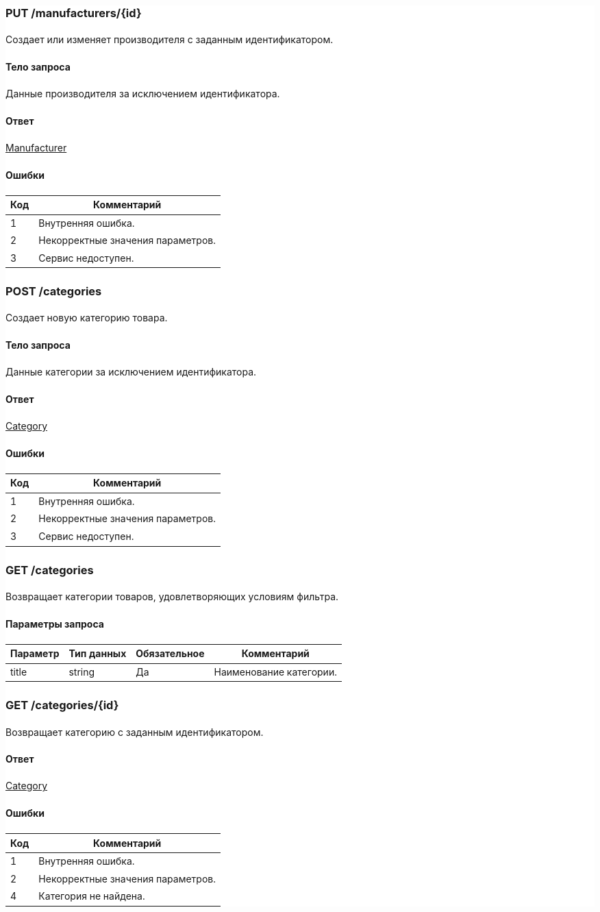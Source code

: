 ### PUT /manufacturers/{id}
Создает или изменяет производителя с заданным идентификатором.
#### Тело запроса
Данные производителя за исключением идентификатора.
#### Ответ
[Manufacturer](#manufacturer)
#### Ошибки
| Код  | Комментарий |
| --- | --- |
| 1 | Внутренняя ошибка. |
| 2 | Некорректные значения параметров. |
| 3 | Сервис недоступен. |

### POST /categories
Создает новую категорию товара.
#### Тело запроса
Данные категории за исключением идентификатора.
#### Ответ
[Category](#сategory)
#### Ошибки
| Код  | Комментарий |
| --- | --- |
| 1 | Внутренняя ошибка. |
| 2 | Некорректные значения параметров. |
| 3 | Сервис недоступен. |

### GET /categories
Возвращает категории товаров, удовлетворяющих условиям фильтра.

#### Параметры запроса
| Параметр | Тип данных | Обязательное | Комментарий |
| --- | --- | --- | --- |
| title | string | Да | Наименование категории. |

### GET /categories/{id}
Возвращает категорию с заданным идентификатором.

#### Ответ
[Category](#сategory)
#### Ошибки
| Код  | Комментарий |
| --- | --- |
| 1 | Внутренняя ошибка. |
| 2 | Некорректные значения параметров. |
| 4 | Категория не найдена. |
